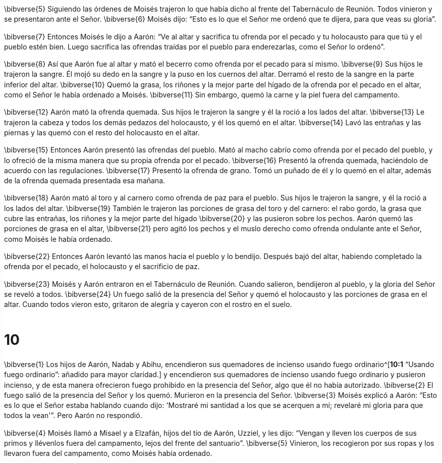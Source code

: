
\bibverse{5} Siguiendo las órdenes de Moisés trajeron lo que había dicho al frente del Tabernáculo de Reunión. Todos vinieron y se presentaron ante el Señor. \bibverse{6} Moisés dijo: “Esto es lo que el Señor me ordenó que te dijera, para que veas su gloria”. 

\bibverse{7} Entonces Moisés le dijo a Aarón: “Ve al altar y sacrifica tu ofrenda por el pecado y tu holocausto para que tú y el pueblo estén bien. Luego sacrifica las ofrendas traídas por el pueblo para enderezarlas, como el Señor lo ordenó”. 

\bibverse{8} Así que Aarón fue al altar y mató el becerro como ofrenda por el pecado para sí mismo. \bibverse{9} Sus hijos le trajeron la sangre. Él mojó su dedo en la sangre y la puso en los cuernos del altar. Derramó el resto de la sangre en la parte inferior del altar. \bibverse{10} Quemó la grasa, los riñones y la mejor parte del hígado de la ofrenda por el pecado en el altar, como el Señor le había ordenado a Moisés. \bibverse{11} Sin embargo, quemó la carne y la piel fuera del campamento. 

\bibverse{12} Aarón mató la ofrenda quemada. Sus hijos le trajeron la sangre y él la roció a los lados del altar. \bibverse{13} Le trajeron la cabeza y todos los demás pedazos del holocausto, y él los quemó en el altar. \bibverse{14} Lavó las entrañas y las piernas y las quemó con el resto del holocausto en el altar. 

\bibverse{15} Entonces Aarón presentó las ofrendas del pueblo. Mató al macho cabrío como ofrenda por el pecado del pueblo, y lo ofreció de la misma manera que su propia ofrenda por el pecado. \bibverse{16} Presentó la ofrenda quemada, haciéndolo de acuerdo con las regulaciones. \bibverse{17} Presentó la ofrenda de grano. Tomó un puñado de él y lo quemó en el altar, además de la ofrenda quemada presentada esa mañana. 

\bibverse{18} Aarón mató al toro y al carnero como ofrenda de paz para el pueblo. Sus hijos le trajeron la sangre, y él la roció a los lados del altar. \bibverse{19} También le trajeron las porciones de grasa del toro y del carnero: el rabo gordo, la grasa que cubre las entrañas, los riñones y la mejor parte del hígado \bibverse{20} y las pusieron sobre los pechos. Aarón quemó las porciones de grasa en el altar, \bibverse{21} pero agitó los pechos y el muslo derecho como ofrenda ondulante ante el Señor, como Moisés le había ordenado. 

\bibverse{22} Entonces Aarón levantó las manos hacia el pueblo y lo bendijo. Después bajó del altar, habiendo completado la ofrenda por el pecado, el holocausto y el sacrificio de paz. 

\bibverse{23} Moisés y Aarón entraron en el Tabernáculo de Reunión. Cuando salieron, bendijeron al pueblo, y la gloria del Señor se reveló a todos. \bibverse{24} Un fuego salió de la presencia del Señor y quemó el holocausto y las porciones de grasa en el altar. Cuando todos vieron esto, gritaron de alegría y cayeron con el rostro en el suelo. 

# 10 
\bibverse{1} Los hijos de Aarón, Nadab y Abihu, encendieron sus quemadores de incienso usando fuego ordinario^[**10:1** “Usando fuego ordinario”: añadido para mayor claridad.] y encendieron sus quemadores de incienso usando fuego ordinario y pusieron incienso, y de esta manera ofrecieron fuego prohibido en la presencia del Señor, algo que él no había autorizado. \bibverse{2} El fuego salió de la presencia del Señor y los quemó. Murieron en la presencia del Señor. \bibverse{3} Moisés explicó a Aarón: “Esto es lo que el Señor estaba hablando cuando dijo: 'Mostraré mi santidad a los que se acerquen a mí; revelaré mi gloria para que todos la vean'”. Pero Aarón no respondió. 


\bibverse{4} Moisés llamó a Misael y a Elzafán, hijos del tío de Aarón, Uzziel, y les dijo: “Vengan y lleven los cuerpos de sus primos y llévenlos fuera del campamento, lejos del frente del santuario”. \bibverse{5} Vinieron, los recogieron por sus ropas y los llevaron fuera del campamento, como Moisés había ordenado. 
